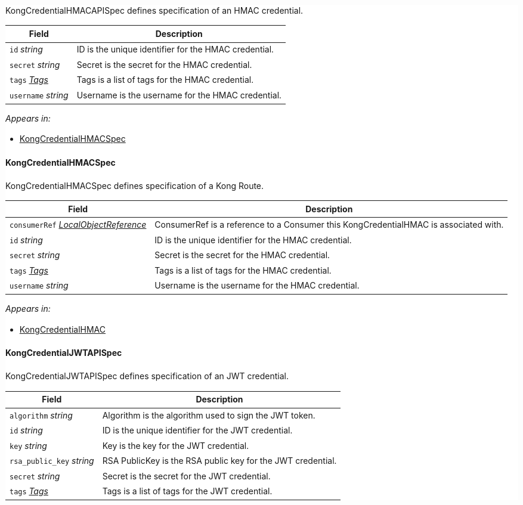 
KongCredentialHMACAPISpec defines specification of an HMAC credential.



| Field | Description |
| --- | --- |
| `id` _string_ | ID is the unique identifier for the HMAC credential. |
| `secret` _string_ | Secret is the secret for the HMAC credential. |
| `tags` _[Tags](#tags)_ | Tags is a list of tags for the HMAC credential. |
| `username` _string_ | Username is the username for the HMAC credential. |


_Appears in:_
- [KongCredentialHMACSpec](#kongcredentialhmacspec)

#### KongCredentialHMACSpec


KongCredentialHMACSpec defines specification of a Kong Route.



| Field | Description |
| --- | --- |
| `consumerRef` _[LocalObjectReference](https://kubernetes.io/docs/reference/generated/kubernetes-api/v1.28/#localobjectreference-v1-core)_ | ConsumerRef is a reference to a Consumer this KongCredentialHMAC is associated with. |
| `id` _string_ | ID is the unique identifier for the HMAC credential. |
| `secret` _string_ | Secret is the secret for the HMAC credential. |
| `tags` _[Tags](#tags)_ | Tags is a list of tags for the HMAC credential. |
| `username` _string_ | Username is the username for the HMAC credential. |


_Appears in:_
- [KongCredentialHMAC](#kongcredentialhmac)



#### KongCredentialJWTAPISpec


KongCredentialJWTAPISpec defines specification of an JWT credential.



| Field | Description |
| --- | --- |
| `algorithm` _string_ | Algorithm is the algorithm used to sign the JWT token. |
| `id` _string_ | ID is the unique identifier for the JWT credential. |
| `key` _string_ | Key is the key for the JWT credential. |
| `rsa_public_key` _string_ | RSA PublicKey is the RSA public key for the JWT credential. |
| `secret` _string_ | Secret is the secret for the JWT credential. |
| `tags` _[Tags](#tags)_ | Tags is a list of tags for the JWT credential. |
